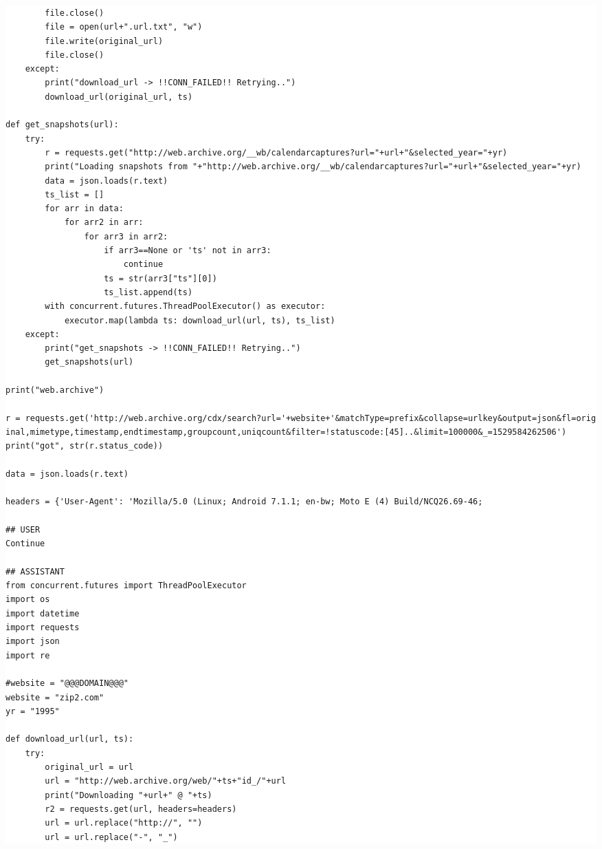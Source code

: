 ```
        file.close()
        file = open(url+".url.txt", "w")
        file.write(original_url)
        file.close()
    except:
        print("download_url -> !!CONN_FAILED!! Retrying..")
        download_url(original_url, ts)

def get_snapshots(url):
    try: 
        r = requests.get("http://web.archive.org/__wb/calendarcaptures?url="+url+"&selected_year="+yr)
        print("Loading snapshots from "+"http://web.archive.org/__wb/calendarcaptures?url="+url+"&selected_year="+yr)
        data = json.loads(r.text)
        ts_list = []
        for arr in data:
            for arr2 in arr:
                for arr3 in arr2:
                    if arr3==None or 'ts' not in arr3:
                        continue
                    ts = str(arr3["ts"][0])
                    ts_list.append(ts)
        with concurrent.futures.ThreadPoolExecutor() as executor:
            executor.map(lambda ts: download_url(url, ts), ts_list)
    except:
        print("get_snapshots -> !!CONN_FAILED!! Retrying..")
        get_snapshots(url)

print("web.archive")

r = requests.get('http://web.archive.org/cdx/search?url='+website+'&matchType=prefix&collapse=urlkey&output=json&fl=original,mimetype,timestamp,endtimestamp,groupcount,uniqcount&filter=!statuscode:[45]..&limit=100000&_=1529584262506')
print("got", str(r.status_code))

data = json.loads(r.text)

headers = {'User-Agent': 'Mozilla/5.0 (Linux; Android 7.1.1; en-bw; Moto E (4) Build/NCQ26.69-46;

## USER
Continue

## ASSISTANT
from concurrent.futures import ThreadPoolExecutor
import os
import datetime
import requests
import json
import re

#website = "@@@DOMAIN@@@"
website = "zip2.com"
yr = "1995"

def download_url(url, ts):
    try:    
        original_url = url
        url = "http://web.archive.org/web/"+ts+"id_/"+url
        print("Downloading "+url+" @ "+ts)
        r2 = requests.get(url, headers=headers)
        url = url.replace("http://", "")
        url = url.replace("-", "_")
```